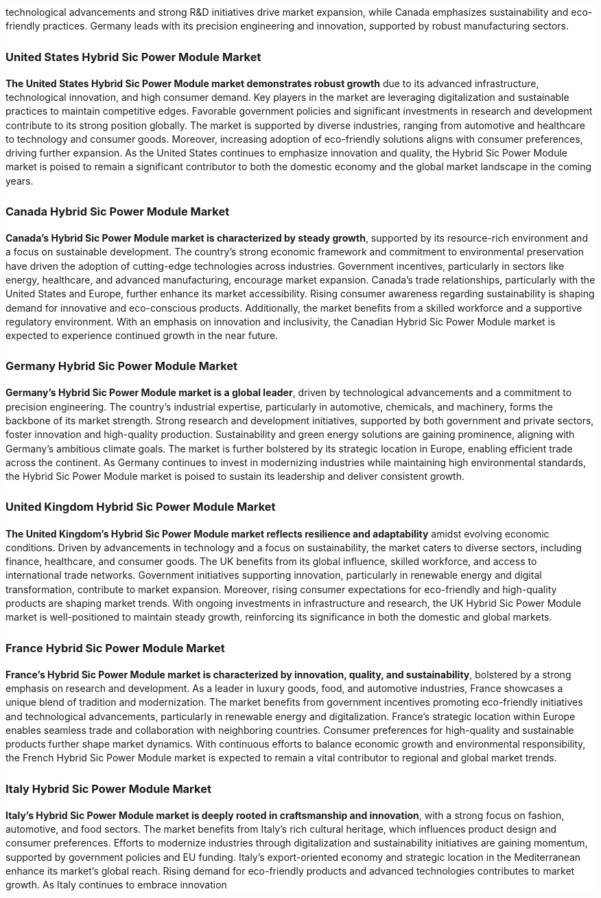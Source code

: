 technological advancements and strong R&amp;D initiatives drive market expansion, while Canada emphasizes sustainability and eco-friendly practices. Germany leads with its precision engineering and innovation, supported by robust manufacturing sectors.</span></em></p></blockquote><h3><strong>United States Hybrid Sic Power Module Market</strong></h3><p><strong>The United States Hybrid Sic Power Module market demonstrates robust growth</strong> due to its advanced infrastructure, technological innovation, and high consumer demand. Key players in the market are leveraging digitalization and sustainable practices to maintain competitive edges. Favorable government policies and significant investments in research and development contribute to its strong position globally. The market is supported by diverse industries, ranging from automotive and healthcare to technology and consumer goods. Moreover, increasing adoption of eco-friendly solutions aligns with consumer preferences, driving further expansion. As the United States continues to emphasize innovation and quality, the Hybrid Sic Power Module market is poised to remain a significant contributor to both the domestic economy and the global market landscape in the coming years.</p><h3><strong>Canada Hybrid Sic Power Module Market</strong></h3><p><strong>Canada&rsquo;s Hybrid Sic Power Module market is characterized by steady growth</strong>, supported by its resource-rich environment and a focus on sustainable development. The country&rsquo;s strong economic framework and commitment to environmental preservation have driven the adoption of cutting-edge technologies across industries. Government incentives, particularly in sectors like energy, healthcare, and advanced manufacturing, encourage market expansion. Canada&rsquo;s trade relationships, particularly with the United States and Europe, further enhance its market accessibility. Rising consumer awareness regarding sustainability is shaping demand for innovative and eco-conscious products. Additionally, the market benefits from a skilled workforce and a supportive regulatory environment. With an emphasis on innovation and inclusivity, the Canadian Hybrid Sic Power Module market is expected to experience continued growth in the near future.</p><h3><strong>Germany Hybrid Sic Power Module Market</strong></h3><p><strong>Germany&rsquo;s Hybrid Sic Power Module market is a global leader</strong>, driven by technological advancements and a commitment to precision engineering. The country&rsquo;s industrial expertise, particularly in automotive, chemicals, and machinery, forms the backbone of its market strength. Strong research and development initiatives, supported by both government and private sectors, foster innovation and high-quality production. Sustainability and green energy solutions are gaining prominence, aligning with Germany&rsquo;s ambitious climate goals. The market is further bolstered by its strategic location in Europe, enabling efficient trade across the continent. As Germany continues to invest in modernizing industries while maintaining high environmental standards, the Hybrid Sic Power Module market is poised to sustain its leadership and deliver consistent growth.</p><h3><strong>United Kingdom Hybrid Sic Power Module Market</strong></h3><p><strong>The United Kingdom&rsquo;s Hybrid Sic Power Module market reflects resilience and adaptability</strong> amidst evolving economic conditions. Driven by advancements in technology and a focus on sustainability, the market caters to diverse sectors, including finance, healthcare, and consumer goods. The UK benefits from its global influence, skilled workforce, and access to international trade networks. Government initiatives supporting innovation, particularly in renewable energy and digital transformation, contribute to market expansion. Moreover, rising consumer expectations for eco-friendly and high-quality products are shaping market trends. With ongoing investments in infrastructure and research, the UK Hybrid Sic Power Module market is well-positioned to maintain steady growth, reinforcing its significance in both the domestic and global markets.</p><h3><strong>France Hybrid Sic Power Module Market</strong></h3><p><strong>France&rsquo;s Hybrid Sic Power Module market is characterized by innovation, quality, and sustainability</strong>, bolstered by a strong emphasis on research and development. As a leader in luxury goods, food, and automotive industries, France showcases a unique blend of tradition and modernization. The market benefits from government incentives promoting eco-friendly initiatives and technological advancements, particularly in renewable energy and digitalization. France&rsquo;s strategic location within Europe enables seamless trade and collaboration with neighboring countries. Consumer preferences for high-quality and sustainable products further shape market dynamics. With continuous efforts to balance economic growth and environmental responsibility, the French Hybrid Sic Power Module market is expected to remain a vital contributor to regional and global market trends.</p><h3><strong>Italy Hybrid Sic Power Module Market</strong></h3><p><strong>Italy&rsquo;s Hybrid Sic Power Module market is deeply rooted in craftsmanship and innovation</strong>, with a strong focus on fashion, automotive, and food sectors. The market benefits from Italy&rsquo;s rich cultural heritage, which influences product design and consumer preferences. Efforts to modernize industries through digitalization and sustainability initiatives are gaining momentum, supported by government policies and EU funding. Italy&rsquo;s export-oriented economy and strategic location in the Mediterranean enhance its market&rsquo;s global reach. Rising demand for eco-friendly products and advanced technologies contributes to market growth. As Italy continues to embrace innovation